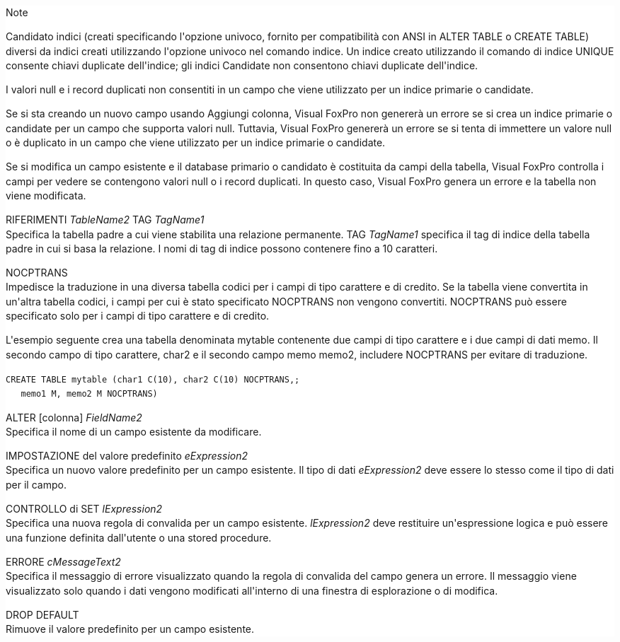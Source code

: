 > [!NOTE]  
>  Candidato indici (creati specificando l'opzione univoco, fornito per compatibilità con ANSI in ALTER TABLE o CREATE TABLE) diversi da indici creati utilizzando l'opzione univoco nel comando indice. Un indice creato utilizzando il comando di indice UNIQUE consente chiavi duplicate dell'indice; gli indici Candidate non consentono chiavi duplicate dell'indice.  
  
 I valori null e i record duplicati non consentiti in un campo che viene utilizzato per un indice primarie o candidate.  
  
 Se si sta creando un nuovo campo usando Aggiungi colonna, Visual FoxPro non genererà un errore se si crea un indice primarie o candidate per un campo che supporta valori null. Tuttavia, Visual FoxPro genererà un errore se si tenta di immettere un valore null o è duplicato in un campo che viene utilizzato per un indice primarie o candidate.  
  
 Se si modifica un campo esistente e il database primario o candidato è costituita da campi della tabella, Visual FoxPro controlla i campi per vedere se contengono valori null o i record duplicati. In questo caso, Visual FoxPro genera un errore e la tabella non viene modificata.  
  
 RIFERIMENTI *TableName2* TAG *TagName1*  
 Specifica la tabella padre a cui viene stabilita una relazione permanente. TAG *TagName1* specifica il tag di indice della tabella padre in cui si basa la relazione. I nomi di tag di indice possono contenere fino a 10 caratteri.  
  
 NOCPTRANS  
 Impedisce la traduzione in una diversa tabella codici per i campi di tipo carattere e di credito. Se la tabella viene convertita in un'altra tabella codici, i campi per cui è stato specificato NOCPTRANS non vengono convertiti. NOCPTRANS può essere specificato solo per i campi di tipo carattere e di credito.  
  
 L'esempio seguente crea una tabella denominata mytable contenente due campi di tipo carattere e i due campi di dati memo. Il secondo campo di tipo carattere, char2 e il secondo campo memo memo2, includere NOCPTRANS per evitare di traduzione.  
  
```  
CREATE TABLE mytable (char1 C(10), char2 C(10) NOCPTRANS,;  
   memo1 M, memo2 M NOCPTRANS)  
```  
  
 ALTER [colonna] *FieldName2*  
 Specifica il nome di un campo esistente da modificare.  
  
 IMPOSTAZIONE del valore predefinito *eExpression2*  
 Specifica un nuovo valore predefinito per un campo esistente. Il tipo di dati *eExpression2* deve essere lo stesso come il tipo di dati per il campo.  
  
 CONTROLLO di SET *lExpression2*  
 Specifica una nuova regola di convalida per un campo esistente. *lExpression2* deve restituire un'espressione logica e può essere una funzione definita dall'utente o una stored procedure.  
  
 ERRORE *cMessageText2*  
 Specifica il messaggio di errore visualizzato quando la regola di convalida del campo genera un errore. Il messaggio viene visualizzato solo quando i dati vengono modificati all'interno di una finestra di esplorazione o di modifica.  
  
 DROP DEFAULT  
 Rimuove il valore predefinito per un campo esistente.  
  